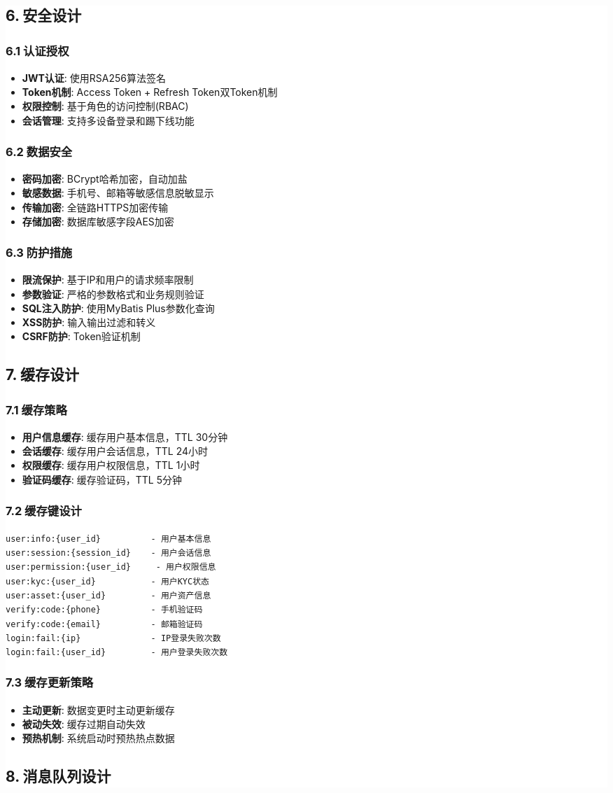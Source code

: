 ## 6. 安全设计

### 6.1 认证授权
- **JWT认证**: 使用RSA256算法签名
- **Token机制**: Access Token + Refresh Token双Token机制
- **权限控制**: 基于角色的访问控制(RBAC)
- **会话管理**: 支持多设备登录和踢下线功能

### 6.2 数据安全
- **密码加密**: BCrypt哈希加密，自动加盐
- **敏感数据**: 手机号、邮箱等敏感信息脱敏显示
- **传输加密**: 全链路HTTPS加密传输
- **存储加密**: 数据库敏感字段AES加密

### 6.3 防护措施
- **限流保护**: 基于IP和用户的请求频率限制
- **参数验证**: 严格的参数格式和业务规则验证
- **SQL注入防护**: 使用MyBatis Plus参数化查询
- **XSS防护**: 输入输出过滤和转义
- **CSRF防护**: Token验证机制

## 7. 缓存设计

### 7.1 缓存策略
- **用户信息缓存**: 缓存用户基本信息，TTL 30分钟
- **会话缓存**: 缓存用户会话信息，TTL 24小时
- **权限缓存**: 缓存用户权限信息，TTL 1小时
- **验证码缓存**: 缓存验证码，TTL 5分钟

### 7.2 缓存键设计
```
user:info:{user_id}          - 用户基本信息
user:session:{session_id}    - 用户会话信息
user:permission:{user_id}     - 用户权限信息
user:kyc:{user_id}           - 用户KYC状态
user:asset:{user_id}         - 用户资产信息
verify:code:{phone}          - 手机验证码
verify:code:{email}          - 邮箱验证码
login:fail:{ip}              - IP登录失败次数
login:fail:{user_id}         - 用户登录失败次数
```

### 7.3 缓存更新策略
- **主动更新**: 数据变更时主动更新缓存
- **被动失效**: 缓存过期自动失效
- **预热机制**: 系统启动时预热热点数据

## 8. 消息队列设计

